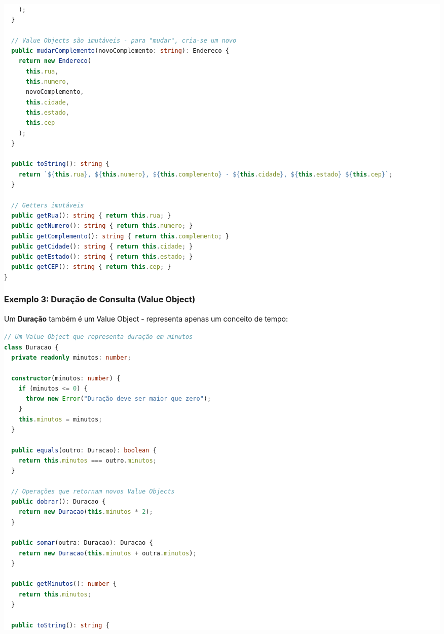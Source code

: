 ```typescript
    );
  }
  
  // Value Objects são imutáveis - para "mudar", cria-se um novo
  public mudarComplemento(novoComplemento: string): Endereco {
    return new Endereco(
      this.rua,
      this.numero,
      novoComplemento,
      this.cidade,
      this.estado,
      this.cep
    );
  }
  
  public toString(): string {
    return `${this.rua}, ${this.numero}, ${this.complemento} - ${this.cidade}, ${this.estado} ${this.cep}`;
  }
  
  // Getters imutáveis
  public getRua(): string { return this.rua; }
  public getNumero(): string { return this.numero; }
  public getComplemento(): string { return this.complemento; }
  public getCidade(): string { return this.cidade; }
  public getEstado(): string { return this.estado; }
  public getCEP(): string { return this.cep; }
}
```

### Exemplo 3: Duração de Consulta (Value Object)

Um **Duração** também é um Value Object - representa apenas um conceito de tempo:

```typescript
// Um Value Object que representa duração em minutos
class Duracao {
  private readonly minutos: number;
  
  constructor(minutos: number) {
    if (minutos <= 0) {
      throw new Error("Duração deve ser maior que zero");
    }
    this.minutos = minutos;
  }
  
  public equals(outro: Duracao): boolean {
    return this.minutos === outro.minutos;
  }
  
  // Operações que retornam novos Value Objects
  public dobrar(): Duracao {
    return new Duracao(this.minutos * 2);
  }
  
  public somar(outra: Duracao): Duracao {
    return new Duracao(this.minutos + outra.minutos);
  }
  
  public getMinutos(): number {
    return this.minutos;
  }
  
  public toString(): string {
```